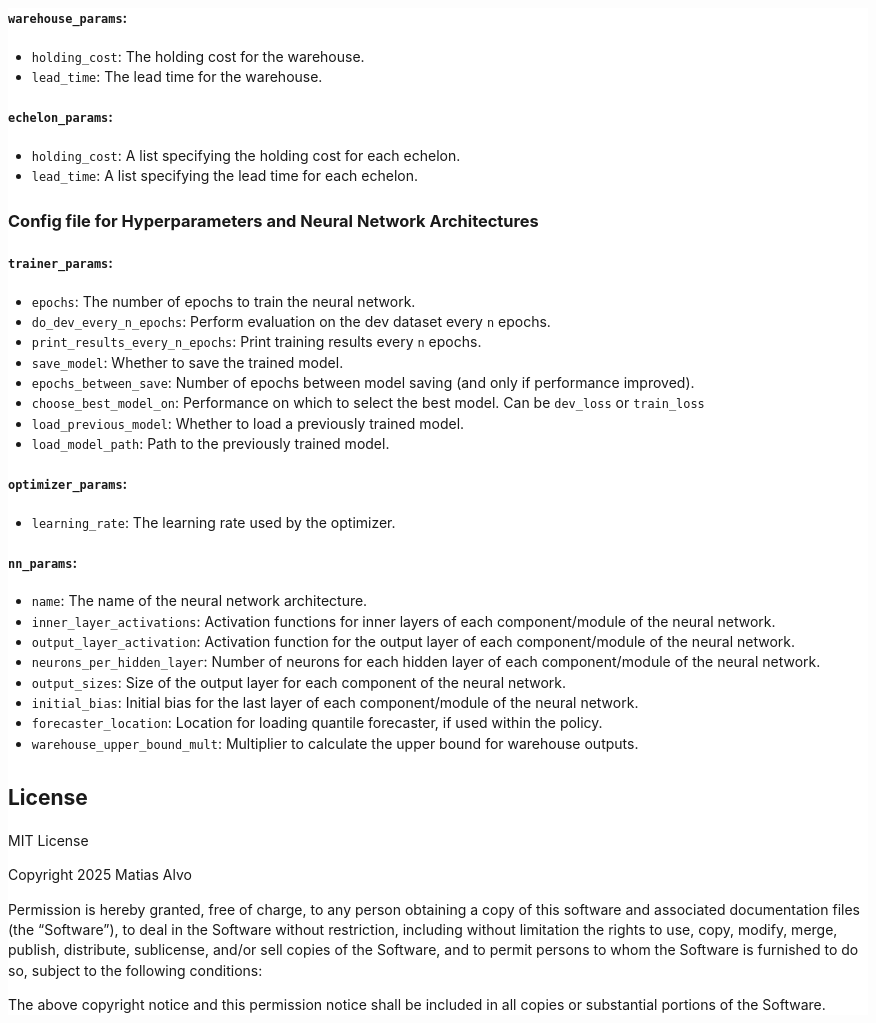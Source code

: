#### `warehouse_params`:
- `holding_cost`: The holding cost for the warehouse.
- `lead_time`: The lead time for the warehouse.

#### `echelon_params`:
  - `holding_cost`: A list specifying the holding cost for each echelon.
  - `lead_time`: A list specifying the lead time for each echelon.

### Config file for Hyperparameters and Neural Network Architectures

#### `trainer_params`:
- `epochs`: The number of epochs to train the neural network.
- `do_dev_every_n_epochs`: Perform evaluation on the dev dataset every `n` epochs.
- `print_results_every_n_epochs`: Print training results every `n` epochs.
- `save_model`: Whether to save the trained model.
- `epochs_between_save`: Number of epochs between model saving (and only if performance improved).
- `choose_best_model_on`: Performance on which to select the best model. Can be `dev_loss` or `train_loss`
- `load_previous_model`: Whether to load a previously trained model.
- `load_model_path`: Path to the previously trained model.

#### `optimizer_params`:
- `learning_rate`: The learning rate used by the optimizer.

#### `nn_params`:
- `name`: The name of the neural network architecture.
- `inner_layer_activations`: Activation functions for inner layers of each component/module of the neural network.
- `output_layer_activation`: Activation function for the output layer of each component/module of the neural network.
- `neurons_per_hidden_layer`: Number of neurons for each hidden layer of each component/module of the neural network.
- `output_sizes`: Size of the output layer for each component of the neural network.
- `initial_bias`: Initial bias for the last layer of each component/module of the neural network.
- `forecaster_location`: Location for loading quantile forecaster, if used within the policy.
- `warehouse_upper_bound_mult`: Multiplier to calculate the upper bound for warehouse outputs.

## License

MIT License

Copyright 2025 Matias Alvo

Permission is hereby granted, free of charge, to any person obtaining a copy of this software and associated documentation files (the “Software”), to deal in the Software without restriction, including without limitation the rights to use, copy, modify, merge, publish, distribute, sublicense, and/or sell copies of the Software, and to permit persons to whom the Software is furnished to do so, subject to the following conditions:

The above copyright notice and this permission notice shall be included in all copies or substantial portions of the Software.
